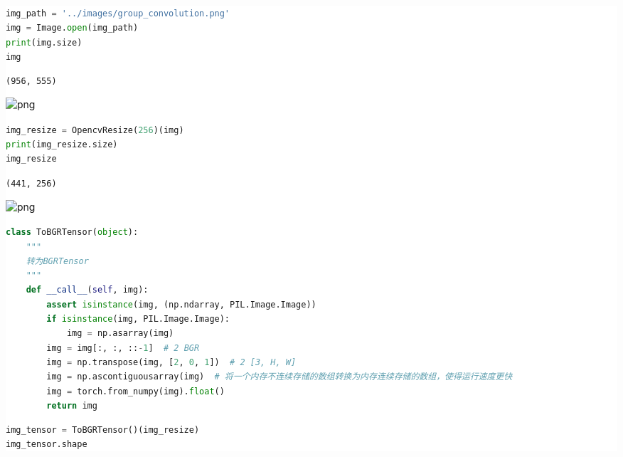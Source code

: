 
```python
img_path = '../images/group_convolution.png'
img = Image.open(img_path)
print(img.size)
img
```

    (956, 555)






![png](output_45_1.png)
    




```python
img_resize = OpencvResize(256)(img)
print(img_resize.size)
img_resize
```

    (441, 256)






![png](output_46_1.png)
    




```python
class ToBGRTensor(object):
    """
    转为BGRTensor
    """
    def __call__(self, img):
        assert isinstance(img, (np.ndarray, PIL.Image.Image))
        if isinstance(img, PIL.Image.Image):
            img = np.asarray(img)
        img = img[:, :, ::-1]  # 2 BGR
        img = np.transpose(img, [2, 0, 1])  # 2 [3, H, W]
        img = np.ascontiguousarray(img)  # 将一个内存不连续存储的数组转换为内存连续存储的数组，使得运行速度更快
        img = torch.from_numpy(img).float()
        return img
```


```python
img_tensor = ToBGRTensor()(img_resize)
img_tensor.shape
```



